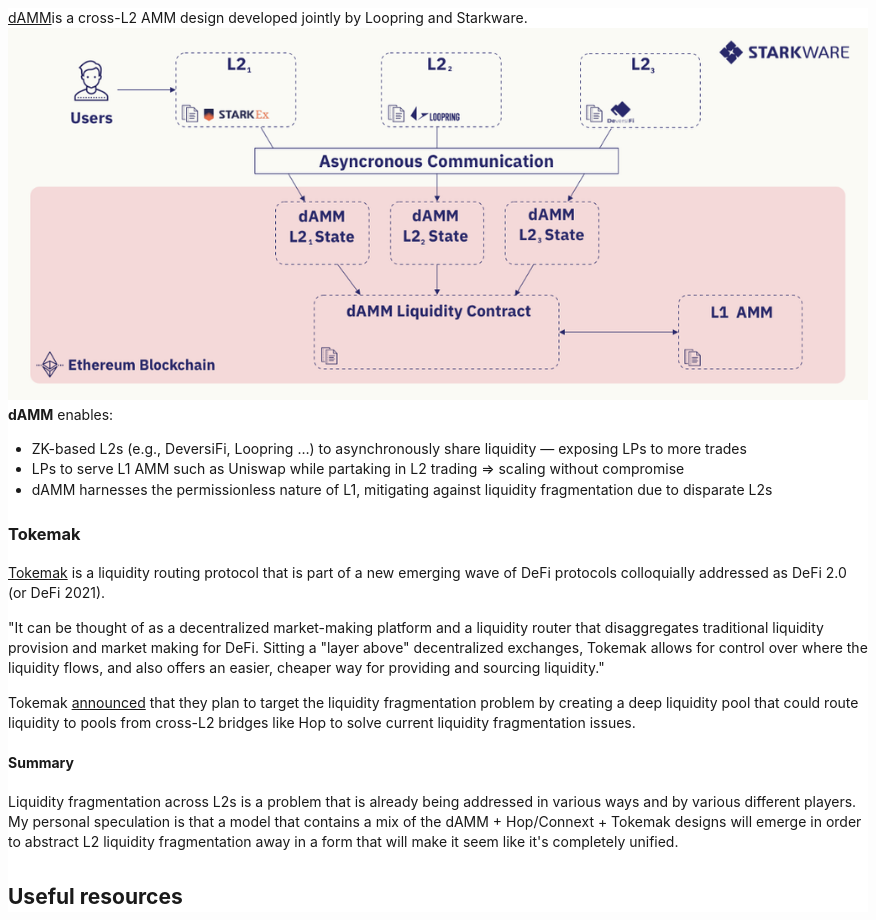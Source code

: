 [dAMM](https://medium.com/loopring-protocol/damm-distributed-amm-98dcfa2b26dd)is a cross-L2 AMM design developed jointly by Loopring and Starkware.
![clipboard.png](./images/damm.png)
**dAMM** enables:

- ZK-based L2s (e.g., DeversiFi, Loopring …) to asynchronously share liquidity — exposing LPs to more trades
- LPs to serve L1 AMM such as Uniswap while partaking in L2 trading => scaling without compromise
- dAMM harnesses the permissionless nature of L1, mitigating against liquidity fragmentation due to disparate L2s

### Tokemak

[Tokemak](https://www.tokemak.xyz) is a liquidity routing protocol that is part of a new emerging wave of DeFi protocols colloquially addressed as DeFi 2.0 (or DeFi 2021).

"It can be thought of as a decentralized market-making platform and a liquidity router that disaggregates traditional liquidity provision and market making for DeFi. Sitting a "layer above" decentralized exchanges, Tokemak allows for control over where the liquidity flows, and also offers an easier, cheaper way for providing and sourcing liquidity."

Tokemak [announced](https://medium.com/tokemak/leaky-thoughts-with-s-d3f3e3ace7c) that they plan to target the liquidity fragmentation problem by creating a deep liquidity pool that could route liquidity to pools from cross-L2 bridges like Hop to solve current liquidity fragmentation issues.

#### Summary

Liquidity fragmentation across L2s is a problem that is already being addressed in various ways and by various different players. My personal speculation is that a model that contains a mix of the dAMM + Hop/Connext + Tokemak designs will emerge in order to abstract L2 liquidity fragmentation away in a form that will make it seem like it's completely unified.

<a id="resources"></a>

## Useful resources
